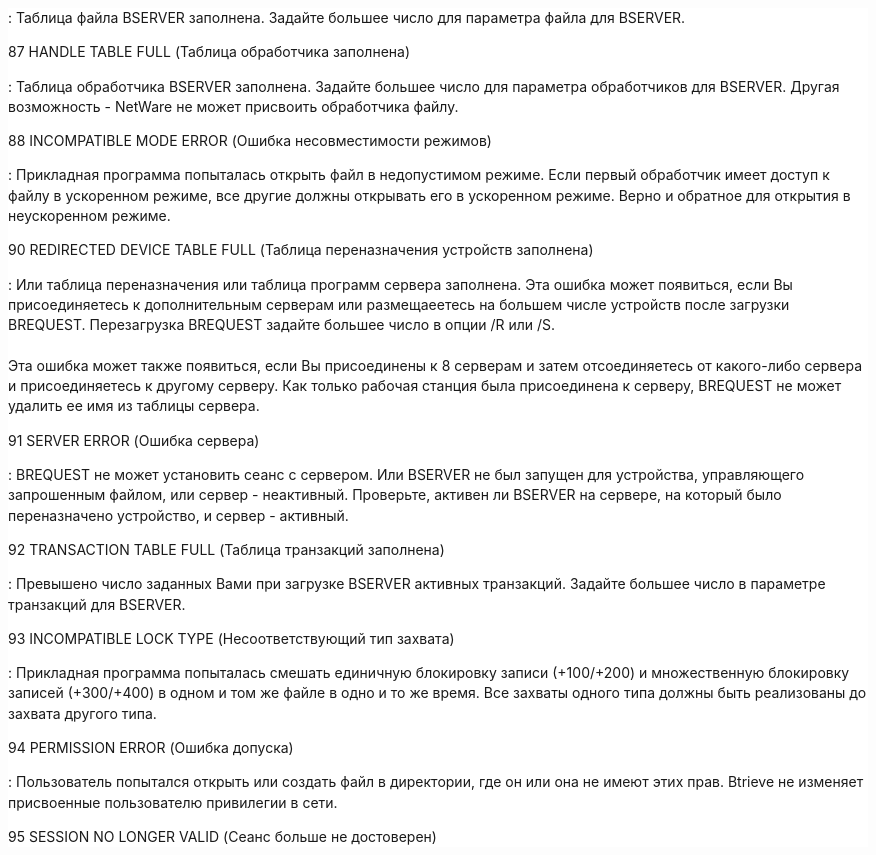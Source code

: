 :   Таблица файла BSERVER заполнена. Задайте большее число для
    параметра файла для BSERVER.

87        HANDLE TABLE FULL     (Таблица обработчика заполнена)

:   Таблица обработчика BSERVER заполнена. Задайте большее число для
    параметра обработчиков для BSERVER. Другая возможность - NetWare
    не может присвоить обработчика файлу.

88        INCOMPATIBLE MODE ERROR     (Ошибка несовместимости режимов)

:   Прикладная программа попыталась открыть файл в недопустимом
    режиме. Если первый обработчик имеет доступ к файлу в ускоренном
    режиме, все другие должны открывать его в ускоренном режиме.
    Верно и обратное для открытия в неускоренном режиме.

90        REDIRECTED DEVICE TABLE FULL     (Таблица переназначения устройств заполнена)

:   Или таблица переназначения или таблица программ сервера
    заполнена. Эта ошибка может появиться, если Вы присоединяетесь к
    дополнительным серверам или размещаеетесь на большем числе
    устройств после загрузки BREQUEST. Перезагрузка BREQUEST задайте
    большее число в опции /R или /S.
  <br><br>
    Эта ошибка может также появиться, если Вы присоединены к
    8 серверам и затем отсоединяетесь от какого-либо сервера и
    присоединяетесь к другому серверу. Как только рабочая станция
    была присоединена к серверу, BREQUEST не может удалить ее имя из
    таблицы сервера.

91        SERVER ERROR     (Ошибка сервера)

:   BREQUEST не может установить сеанс с сервером. Или BSERVER не был
    запущен для устройства, управляющего  запрошенным файлом, или
    сервер - неактивный. Проверьте, активен ли BSERVER на сервере, на
    который было переназначено устройство, и сервер - активный.

92        TRANSACTION TABLE FULL     (Таблица транзакций заполнена)

:   Превышено число заданных Вами при загрузке BSERVER активных
    транзакций. Задайте большее число в параметре транзакций для
    BSERVER.

93        INCOMPATIBLE LOCK TYPE     (Несоответствующий тип захвата)

:   Прикладная программа попыталась смешать единичную блокировку
    записи (+100/+200) и множественную блокировку записей (+300/+400)
    в одном и том же файле в одно и то же время. Все захваты одного
    типа должны быть реализованы до захвата другого типа.

94        PERMISSION ERROR     (Ошибка допуска)

:   Пользователь попытался открыть или создать файл в директории, где
    он или она не имеют этих прав. Btrieve не изменяет присвоенные
    пользователю привилегии в сети.

95        SESSION NO LONGER VALID     (Сеанс больше не достоверен)
